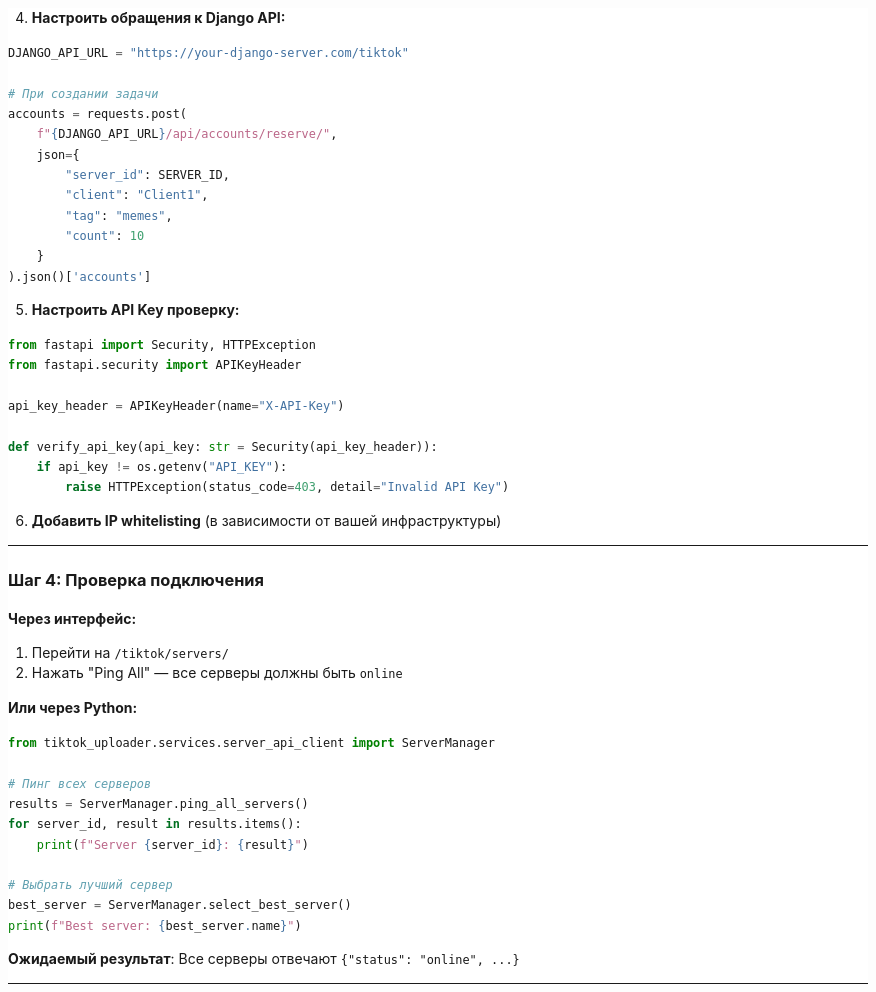 4. **Настроить обращения к Django API:**
```python
DJANGO_API_URL = "https://your-django-server.com/tiktok"

# При создании задачи
accounts = requests.post(
    f"{DJANGO_API_URL}/api/accounts/reserve/",
    json={
        "server_id": SERVER_ID,
        "client": "Client1",
        "tag": "memes",
        "count": 10
    }
).json()['accounts']
```

5. **Настроить API Key проверку:**
```python
from fastapi import Security, HTTPException
from fastapi.security import APIKeyHeader

api_key_header = APIKeyHeader(name="X-API-Key")

def verify_api_key(api_key: str = Security(api_key_header)):
    if api_key != os.getenv("API_KEY"):
        raise HTTPException(status_code=403, detail="Invalid API Key")
```

6. **Добавить IP whitelisting** (в зависимости от вашей инфраструктуры)

---

### Шаг 4: Проверка подключения

**Через интерфейс:**
1. Перейти на `/tiktok/servers/`
2. Нажать "Ping All" — все серверы должны быть `online`

**Или через Python:**
```python
from tiktok_uploader.services.server_api_client import ServerManager

# Пинг всех серверов
results = ServerManager.ping_all_servers()
for server_id, result in results.items():
    print(f"Server {server_id}: {result}")

# Выбрать лучший сервер
best_server = ServerManager.select_best_server()
print(f"Best server: {best_server.name}")
```

**Ожидаемый результат**: Все серверы отвечают `{"status": "online", ...}`

---
